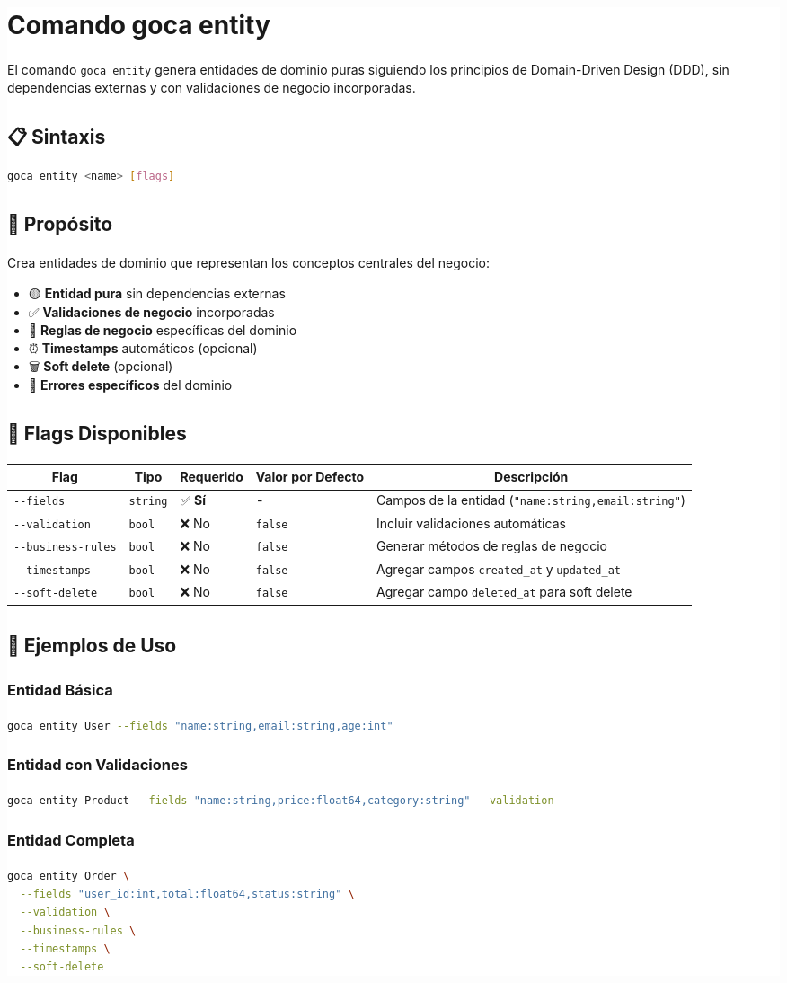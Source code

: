 # Comando goca entity

El comando `goca entity` genera entidades de dominio puras siguiendo los principios de Domain-Driven Design (DDD), sin dependencias externas y con validaciones de negocio incorporadas.

## 📋 Sintaxis

```bash
goca entity <name> [flags]
```

## 🎯 Propósito

Crea entidades de dominio que representan los conceptos centrales del negocio:

- 🟡 **Entidad pura** sin dependencias externas
- ✅ **Validaciones de negocio** incorporadas
- 🔧 **Reglas de negocio** específicas del dominio
- ⏰ **Timestamps** automáticos (opcional)
- 🗑️ **Soft delete** (opcional)
- 📄 **Errores específicos** del dominio

## 🚩 Flags Disponibles

| Flag               | Tipo     | Requerido | Valor por Defecto | Descripción                                         |
| ------------------ | -------- | --------- | ----------------- | --------------------------------------------------- |
| `--fields`         | `string` | ✅ **Sí**  | -                 | Campos de la entidad (`"name:string,email:string"`) |
| `--validation`     | `bool`   | ❌ No      | `false`           | Incluir validaciones automáticas                    |
| `--business-rules` | `bool`   | ❌ No      | `false`           | Generar métodos de reglas de negocio                |
| `--timestamps`     | `bool`   | ❌ No      | `false`           | Agregar campos `created_at` y `updated_at`          |
| `--soft-delete`    | `bool`   | ❌ No      | `false`           | Agregar campo `deleted_at` para soft delete         |

## 📖 Ejemplos de Uso

### Entidad Básica
```bash
goca entity User --fields "name:string,email:string,age:int"
```

### Entidad con Validaciones
```bash
goca entity Product --fields "name:string,price:float64,category:string" --validation
```

### Entidad Completa
```bash
goca entity Order \
  --fields "user_id:int,total:float64,status:string" \
  --validation \
  --business-rules \
  --timestamps \
  --soft-delete
```
